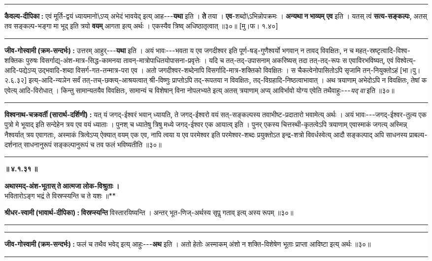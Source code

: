 
______


**कैवल्य-दीपिका :** एवं मूर्ति-द्वयं ध्यायमानो\ऽप्य् अभेदं भावयेद् इत्य् आह---**यथा** इति । **ते** तया । **एव**-शब्दो\ऽभिन्नोपक्रमः । **अन्यथा न भाव्यम्** **एव** इति । यतस् त्वं **सत्य-सङ्कल्पः**, अतस् तव सङ्कल्प-भङ्गा मा भूद् इति त्रयो **वयम्** आगता इत्य् अर्थः । एकस्यैव त्रिष्व् अधिष्ठातृत्वात् ॥३०॥ \[मु।फ। १.४०\]


______


**जीव-गोस्वामी (क्रम-सन्दर्भः) :** उत्तरम् आहुर्---**यथा** इति । अयं भावः---भवता य एव जगदीश्वर इति पूर्ण-षड्-गुणैश्वर्यो भगवान् न तावद् विवक्षितः, न च महत्-स्रष्टृत्वादि-विश्व-शक्तिकः पुरुषः विसर्गाद्य्-अंश-मात्र-सिद्ध-कामनया तावन्-मात्रोपाधितयोपासना-प्रवृत्तेः । यदि च तत्-तद्-उपासनाम् अकरिष्यस् तदा तत्-तद्-रूपः स एवाविरभविष्यत्, एवं विश्वेत्य्-आदि-पद्येऽप्य् उद्भवादि-शब्दा विसर्ग-गत-तन्मात्र-परा एव । अतो जगदीश्वर-शब्देनापि विसर्गादि-मात्र-शक्तिको विवक्षितः । स चैकत्वेनोपासितोऽपि सृजामि तन्-नियुक्तोऽहं \[भा।पु। २.६.३२\] इत्य्-आदि-न्यञेन सर्वं तत्-तच्-छक्त्य्-आश्रयत्वात् श्री-विष्णुः प्राप्तोऽपि तद्-रूपतया न विवक्षितः, तद्-विग्रहादि-निष्ठत्वाभावात् । अथ त्रयाणाम् अभेदोऽपि न विवक्षितः, तेषां क एवेत्य् आदि-विरोधात् । किन्तु सामान्यतयैव विवक्षितः, सामान्यं च विशेषान् विना नोपलभ्यते इत्य् अतस् त्रयाणाम् अप्य् आविर्भावो योग्य एवेति तथैवाहुः---*यद् वा* इति ॥३०॥


______


**विश्वनाथ-चक्रवर्ती (सारार्थ-दर्शिणी) :** यत् यं जगद्-ईश्वरं भवान् ध्यायति, ते जगद्-ईश्वरो वयं सत्-सङ्कल्पस्य तवाभीष्ट-प्रदातारो भवामेत्य् अर्थः । अयं भावः---जगद्-ईश्वर-तुल्य एक पुत्रो मे भूयाद् इति सन्देहेन त्रय एव वयं ध्याताः । पुनश् च ध्यातेषु त्रिषु मध्ये जगद्-ईश्वर एक आयात्व् इति । पुनर् एकस्य चित्तस्थी-कृतत्वेऽपि त्रयाणाम् एवास्माकं जगत्य् अस्मिन्न् नैश्वर्यात् त्रय एवागताः, अस्माकं त्रित्वेऽप्य् ऐक्यात् वयम् एक एव, नापि त्वया य एव परमेश्वर इति परमेश्वर-शब्दः प्रयुक्तोऽत इन्द्र-शत्रो विवर्धस्वेत्य् आदौ सङ्कल्पाद् अपि साधनस्य प्राबल्य-दर्शनात् साधनानुरूपं सङ्कल्पानुरूपं च तव फलं भविष्यतीति ॥३०॥


______


**॥ ४.१.३१ ॥**

**अथास्मद्-अंश-भूतास् ते आत्मजा लोक-विश्रुताः ।**  
भवितारोऽङ्ग भद्रं ते विस्रप्स्यन्ति च ते यशः ॥**

**श्रीधर-स्वामी (भावार्थ-दीपिका) : विस्रप्स्यन्ति** विस्तारयिष्यन्ति । अन्तर् भूत-णिज्-अर्थस्य सृपॢ गताव् इत्य् अस्य रूपम् ॥३०॥


______



______


**जीव-गोस्वामी (क्रम-सन्दर्भः) :** फलं च तथैव भवेद् इत्य् आहुः---**अथ** इति । अतो हेतोः अस्माकम् अंशो न शक्ति-विशेषेण भूताः प्राप्ता आविष्टा इत्य् अर्थः ॥३०॥


______



[^१]: सर्वे ते इति क्वचित्।